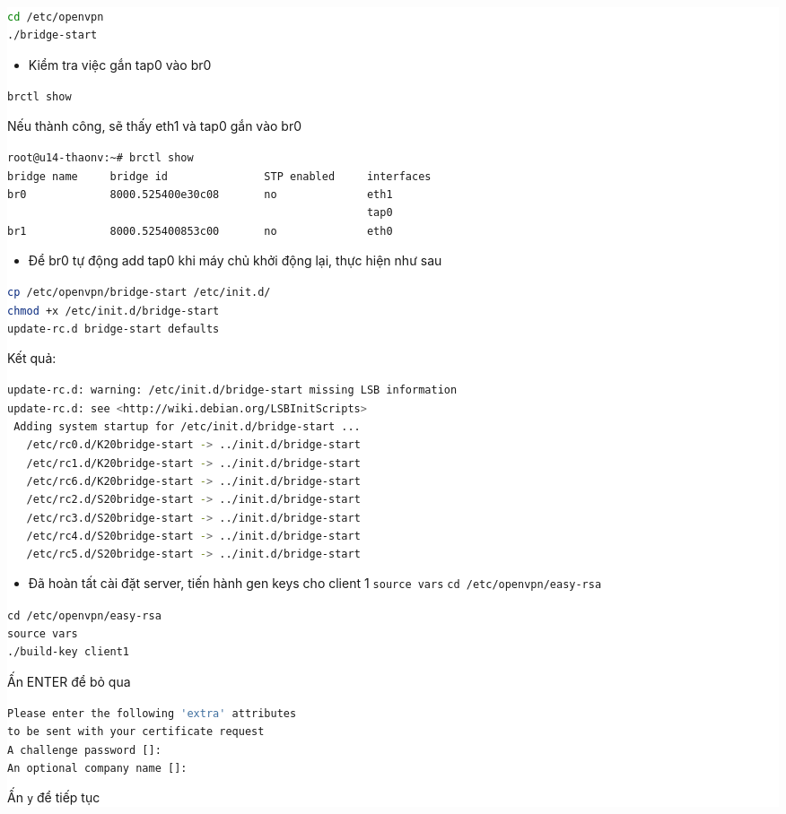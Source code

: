 ``` sh
cd /etc/openvpn
./bridge-start
```

- Kiểm tra việc gắn tap0 vào br0

`brctl show`

Nếu thành công, sẽ thấy eth1 và tap0 gắn vào br0

``` sh
root@u14-thaonv:~# brctl show
bridge name     bridge id               STP enabled     interfaces
br0             8000.525400e30c08       no              eth1
                                                        tap0
br1             8000.525400853c00       no              eth0
```

- Để br0 tự động add tap0 khi máy chủ khởi động lại, thực hiện như sau

``` sh
cp /etc/openvpn/bridge-start /etc/init.d/
chmod +x /etc/init.d/bridge-start
update-rc.d bridge-start defaults
```

Kết quả:

``` sh
update-rc.d: warning: /etc/init.d/bridge-start missing LSB information
update-rc.d: see <http://wiki.debian.org/LSBInitScripts>
 Adding system startup for /etc/init.d/bridge-start ...
   /etc/rc0.d/K20bridge-start -> ../init.d/bridge-start
   /etc/rc1.d/K20bridge-start -> ../init.d/bridge-start
   /etc/rc6.d/K20bridge-start -> ../init.d/bridge-start
   /etc/rc2.d/S20bridge-start -> ../init.d/bridge-start
   /etc/rc3.d/S20bridge-start -> ../init.d/bridge-start
   /etc/rc4.d/S20bridge-start -> ../init.d/bridge-start
   /etc/rc5.d/S20bridge-start -> ../init.d/bridge-start
```

- Đã hoàn tất cài đặt server, tiến hành gen keys cho client 1
`source vars`
`cd /etc/openvpn/easy-rsa`

```
cd /etc/openvpn/easy-rsa
source vars
./build-key client1
```

Ấn ENTER để bỏ qua

``` sh
Please enter the following 'extra' attributes
to be sent with your certificate request
A challenge password []:
An optional company name []:
```
Ấn `y` để tiếp tục

